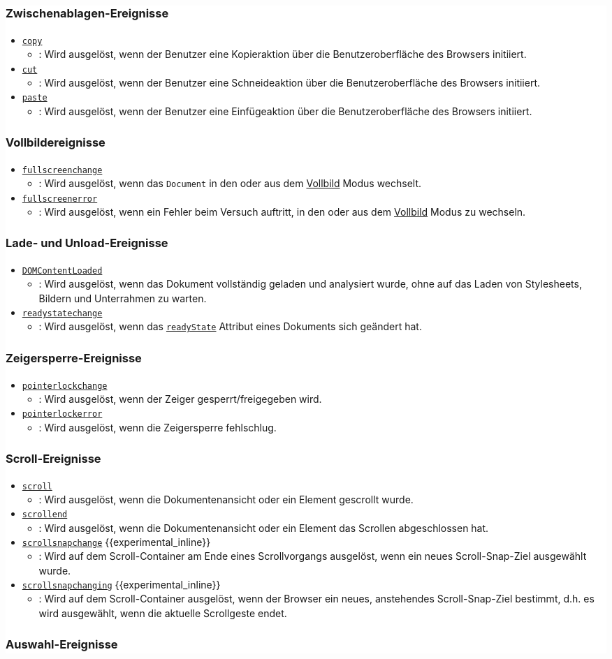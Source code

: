 ### Zwischenablagen-Ereignisse

- [`copy`](/de/docs/Web/API/Document/copy_event)
  - : Wird ausgelöst, wenn der Benutzer eine Kopieraktion über die Benutzeroberfläche des Browsers initiiert.
- [`cut`](/de/docs/Web/API/Document/cut_event)
  - : Wird ausgelöst, wenn der Benutzer eine Schneideaktion über die Benutzeroberfläche des Browsers initiiert.
- [`paste`](/de/docs/Web/API/Document/paste_event)
  - : Wird ausgelöst, wenn der Benutzer eine Einfügeaktion über die Benutzeroberfläche des Browsers initiiert.

### Vollbildereignisse

- [`fullscreenchange`](/de/docs/Web/API/Document/fullscreenchange_event)
  - : Wird ausgelöst, wenn das `Document` in den oder aus dem [Vollbild](/de/docs/Web/API/Fullscreen_API/Guide) Modus wechselt.
- [`fullscreenerror`](/de/docs/Web/API/Document/fullscreenerror_event)
  - : Wird ausgelöst, wenn ein Fehler beim Versuch auftritt, in den oder aus dem [Vollbild](/de/docs/Web/API/Fullscreen_API/Guide) Modus zu wechseln.

### Lade- und Unload-Ereignisse

- [`DOMContentLoaded`](/de/docs/Web/API/Document/DOMContentLoaded_event)
  - : Wird ausgelöst, wenn das Dokument vollständig geladen und analysiert wurde, ohne auf das Laden von Stylesheets, Bildern und Unterrahmen zu warten.
- [`readystatechange`](/de/docs/Web/API/Document/readystatechange_event)
  - : Wird ausgelöst, wenn das [`readyState`](/de/docs/Web/API/Document/readyState) Attribut eines Dokuments sich geändert hat.

### Zeigersperre-Ereignisse

- [`pointerlockchange`](/de/docs/Web/API/Document/pointerlockchange_event)
  - : Wird ausgelöst, wenn der Zeiger gesperrt/freigegeben wird.
- [`pointerlockerror`](/de/docs/Web/API/Document/pointerlockerror_event)
  - : Wird ausgelöst, wenn die Zeigersperre fehlschlug.

### Scroll-Ereignisse

- [`scroll`](/de/docs/Web/API/Document/scroll_event)
  - : Wird ausgelöst, wenn die Dokumentenansicht oder ein Element gescrollt wurde.
- [`scrollend`](/de/docs/Web/API/Document/scrollend_event)
  - : Wird ausgelöst, wenn die Dokumentenansicht oder ein Element das Scrollen abgeschlossen hat.
- [`scrollsnapchange`](/de/docs/Web/API/Document/scrollsnapchange_event) {{experimental_inline}}
  - : Wird auf dem Scroll-Container am Ende eines Scrollvorgangs ausgelöst, wenn ein neues Scroll-Snap-Ziel ausgewählt wurde.
- [`scrollsnapchanging`](/de/docs/Web/API/Document/scrollsnapchanging_event) {{experimental_inline}}
  - : Wird auf dem Scroll-Container ausgelöst, wenn der Browser ein neues, anstehendes Scroll-Snap-Ziel bestimmt, d.h. es wird ausgewählt, wenn die aktuelle Scrollgeste endet.

### Auswahl-Ereignisse
